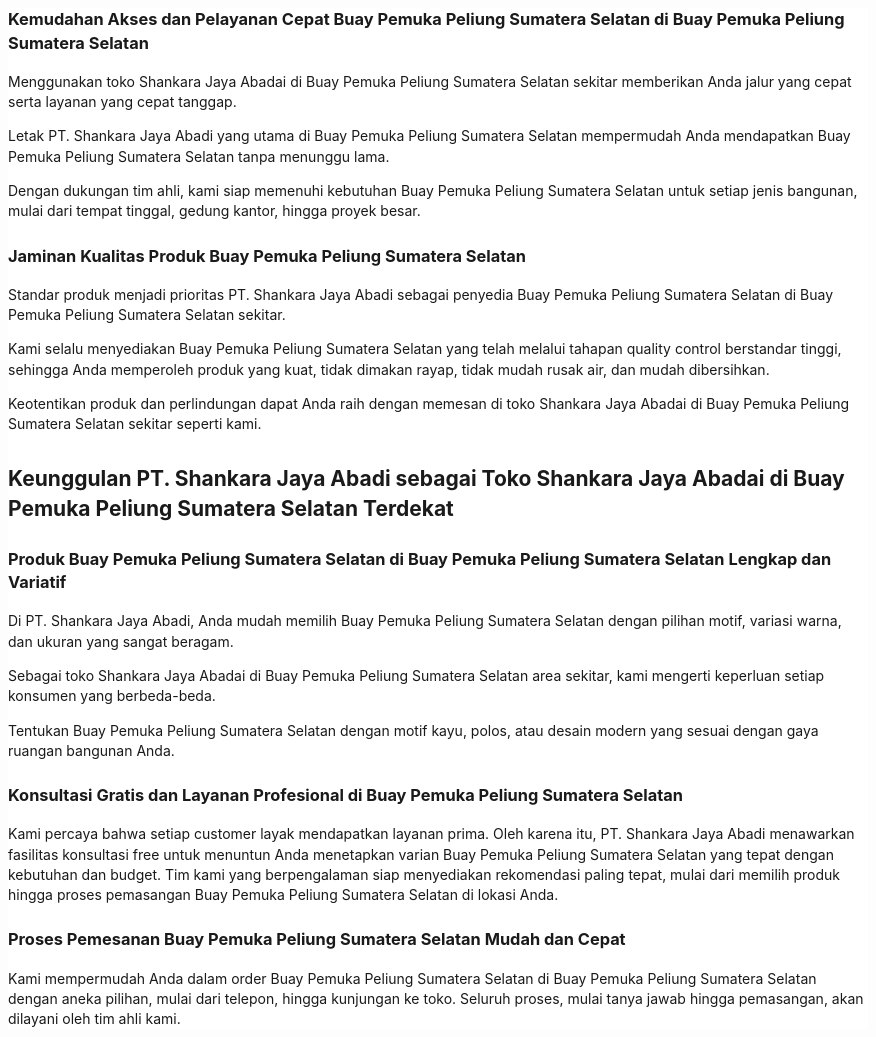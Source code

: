 ### Kemudahan Akses dan Pelayanan Cepat Buay Pemuka Peliung Sumatera Selatan di Buay Pemuka Peliung Sumatera Selatan

Menggunakan toko Shankara Jaya Abadai di Buay Pemuka Peliung Sumatera Selatan sekitar memberikan Anda jalur yang cepat serta layanan yang cepat tanggap.

Letak PT. Shankara Jaya Abadi yang utama di Buay Pemuka Peliung Sumatera Selatan mempermudah Anda mendapatkan Buay Pemuka Peliung Sumatera Selatan tanpa menunggu lama.

Dengan dukungan tim ahli, kami siap memenuhi kebutuhan Buay Pemuka Peliung Sumatera Selatan untuk setiap jenis bangunan, mulai dari tempat tinggal, gedung kantor, hingga proyek besar.

### Jaminan Kualitas Produk Buay Pemuka Peliung Sumatera Selatan

Standar produk menjadi prioritas PT. Shankara Jaya Abadi sebagai penyedia Buay Pemuka Peliung Sumatera Selatan di Buay Pemuka Peliung Sumatera Selatan sekitar.

Kami selalu menyediakan Buay Pemuka Peliung Sumatera Selatan yang telah melalui tahapan quality control berstandar tinggi, sehingga Anda memperoleh produk yang kuat, tidak dimakan rayap, tidak mudah rusak air, dan mudah dibersihkan.

Keotentikan produk dan perlindungan dapat Anda raih dengan memesan di toko Shankara Jaya Abadai di Buay Pemuka Peliung Sumatera Selatan sekitar seperti kami.

## Keunggulan PT. Shankara Jaya Abadi sebagai Toko Shankara Jaya Abadai di Buay Pemuka Peliung Sumatera Selatan Terdekat

### Produk Buay Pemuka Peliung Sumatera Selatan di Buay Pemuka Peliung Sumatera Selatan Lengkap dan Variatif

Di PT. Shankara Jaya Abadi, Anda mudah memilih Buay Pemuka Peliung Sumatera Selatan dengan pilihan motif, variasi warna, dan ukuran yang sangat beragam.

Sebagai toko Shankara Jaya Abadai di Buay Pemuka Peliung Sumatera Selatan area sekitar, kami mengerti keperluan setiap konsumen yang berbeda-beda.

Tentukan Buay Pemuka Peliung Sumatera Selatan dengan motif kayu, polos, atau desain modern yang sesuai dengan gaya ruangan bangunan Anda.

### Konsultasi Gratis dan Layanan Profesional di Buay Pemuka Peliung Sumatera Selatan

Kami percaya bahwa setiap customer layak mendapatkan layanan prima. Oleh karena itu, PT. Shankara Jaya Abadi menawarkan fasilitas konsultasi free untuk menuntun Anda menetapkan varian Buay Pemuka Peliung Sumatera Selatan yang tepat dengan kebutuhan dan budget. Tim kami yang berpengalaman siap menyediakan rekomendasi paling tepat, mulai dari memilih produk hingga proses pemasangan Buay Pemuka Peliung Sumatera Selatan di lokasi Anda.

### Proses Pemesanan Buay Pemuka Peliung Sumatera Selatan Mudah dan Cepat

Kami mempermudah Anda dalam order Buay Pemuka Peliung Sumatera Selatan di Buay Pemuka Peliung Sumatera Selatan dengan aneka pilihan, mulai dari telepon, hingga kunjungan ke toko. Seluruh proses, mulai tanya jawab hingga pemasangan, akan dilayani oleh tim ahli kami.
